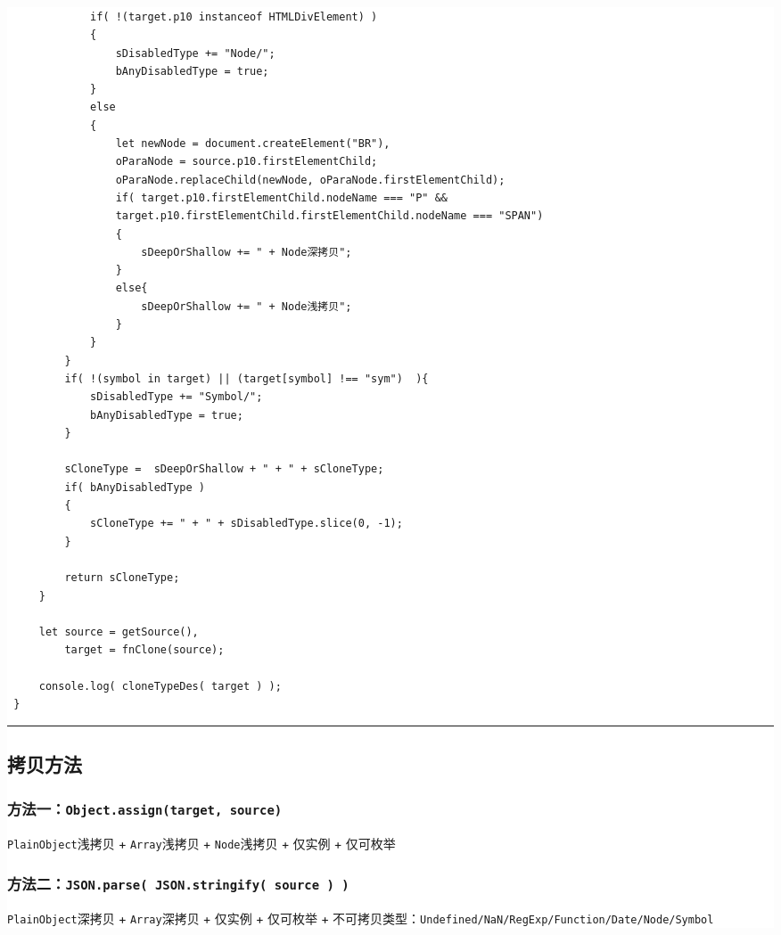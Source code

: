 ```
             if( !(target.p10 instanceof HTMLDivElement) )
             {
                 sDisabledType += "Node/";
                 bAnyDisabledType = true;
             }
             else
             {
                 let newNode = document.createElement("BR"),
                 oParaNode = source.p10.firstElementChild;
                 oParaNode.replaceChild(newNode, oParaNode.firstElementChild);
                 if( target.p10.firstElementChild.nodeName === "P" &&
                 target.p10.firstElementChild.firstElementChild.nodeName === "SPAN")
                 {
                     sDeepOrShallow += " + Node深拷贝";
                 }
                 else{
                     sDeepOrShallow += " + Node浅拷贝";
                 }
             }
         }
         if( !(symbol in target) || (target[symbol] !== "sym")  ){
             sDisabledType += "Symbol/";
             bAnyDisabledType = true;
         }

         sCloneType =  sDeepOrShallow + " + " + sCloneType;
         if( bAnyDisabledType )
         {
             sCloneType += " + " + sDisabledType.slice(0, -1);
         }

         return sCloneType;
     }

     let source = getSource(),
         target = fnClone(source);

     console.log( cloneTypeDes( target ) );
 }
```


***
## 拷贝方法
### 方法一：`Object.assign(target, source)`
`PlainObject`浅拷贝 + `Array`浅拷贝 + `Node`浅拷贝 + 仅实例 + 仅可枚举

### 方法二：`JSON.parse( JSON.stringify( source ) )`
`PlainObject`深拷贝 + `Array`深拷贝 + 仅实例 + 仅可枚举 + 不可拷贝类型：`Undefined/NaN/RegExp/Function/Date/Node/Symbol`
